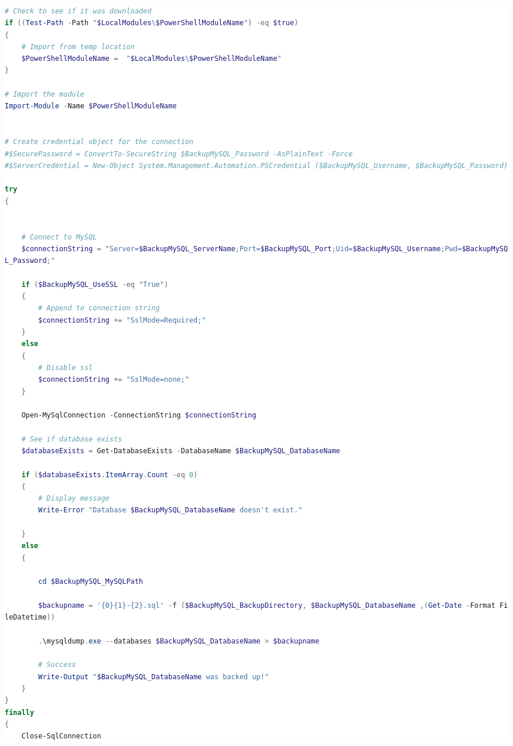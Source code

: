 ```powershell
# Check to see if it was downloaded
if ((Test-Path -Path "$LocalModules\$PowerShellModuleName") -eq $true)
{
	# Import from temp location
    $PowerShellModuleName =  "$LocalModules\$PowerShellModuleName"
}

# Import the module
Import-Module -Name $PowerShellModuleName


# Create credential object for the connection
#$SecurePassword = ConvertTo-SecureString $BackupMySQL_Password -AsPlainText -Force
#$ServerCredential = New-Object System.Management.Automation.PSCredential ($BackupMySQL_Username, $BackupMySQL_Password)

try
{


	# Connect to MySQL
    $connectionString = "Server=$BackupMySQL_ServerName;Port=$BackupMySQL_Port;Uid=$BackupMySQL_Username;Pwd=$BackupMySQL_Password;"

    if ($BackupMySQL_UseSSL -eq "True")
    {
		# Append to connection string
        $connectionString += "SslMode=Required;"
    }
    else
    {
    	# Disable ssl
        $connectionString += "SslMode=none;"
    }
    
    Open-MySqlConnection -ConnectionString $connectionString

    # See if database exists
    $databaseExists = Get-DatabaseExists -DatabaseName $BackupMySQL_DatabaseName

    if ($databaseExists.ItemArray.Count -eq 0)
    {
        # Display message
        Write-Error "Database $BackupMySQL_DatabaseName doesn't exist."
 
    }
    else
    {

        cd $BackupMySQL_MySQLPath

        $backupname = '{0}{1}-{2}.sql' -f ($BackupMySQL_BackupDirectory, $BackupMySQL_DatabaseName ,(Get-Date -Format FileDatetime))

        .\mysqldump.exe --databases $BackupMySQL_DatabaseName > $backupname
                
        # Success
        Write-Output "$BackupMySQL_DatabaseName was backed up!"
    }
}
finally
{
    Close-SqlConnection
```